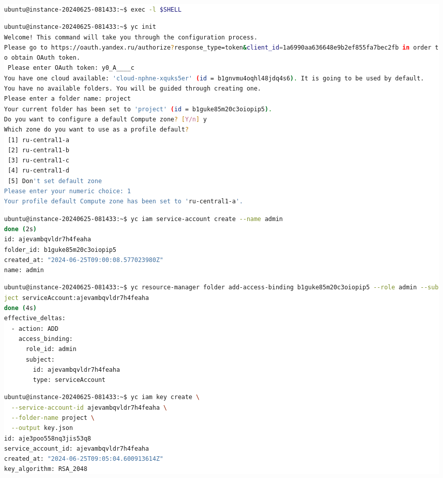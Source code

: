 ```bash
ubuntu@instance-20240625-081433:~$ exec -l $SHELL
```

```bash
ubuntu@instance-20240625-081433:~$ yc init
Welcome! This command will take you through the configuration process.
Please go to https://oauth.yandex.ru/authorize?response_type=token&client_id=1a6990aa636648e9b2ef855fa7bec2fb in order to obtain OAuth token.
 Please enter OAuth token: y0_A____c
You have one cloud available: 'cloud-nphne-xquks5er' (id = b1gnvmu4oqhl48jdq4s6). It is going to be used by default.
You have no available folders. You will be guided through creating one.
Please enter a folder name: project
Your current folder has been set to 'project' (id = b1guke85m20c3oiopip5).
Do you want to configure a default Compute zone? [Y/n] y
Which zone do you want to use as a profile default?
 [1] ru-central1-a
 [2] ru-central1-b
 [3] ru-central1-c
 [4] ru-central1-d
 [5] Don't set default zone
Please enter your numeric choice: 1
Your profile default Compute zone has been set to 'ru-central1-a'.
```

```bash
ubuntu@instance-20240625-081433:~$ yc iam service-account create --name admin
done (2s)
id: ajevambqvldr7h4feaha
folder_id: b1guke85m20c3oiopip5
created_at: "2024-06-25T09:00:08.577023980Z"
name: admin
```

```bash
ubuntu@instance-20240625-081433:~$ yc resource-manager folder add-access-binding b1guke85m20c3oiopip5 --role admin --subject serviceAccount:ajevambqvldr7h4feaha
done (4s)
effective_deltas:
  - action: ADD
    access_binding:
      role_id: admin
      subject:
        id: ajevambqvldr7h4feaha
        type: serviceAccount
```

```bash
ubuntu@instance-20240625-081433:~$ yc iam key create \
  --service-account-id ajevambqvldr7h4feaha \
  --folder-name project \
  --output key.json
id: aje3poo558nq3jis53q8
service_account_id: ajevambqvldr7h4feaha
created_at: "2024-06-25T09:05:04.600913614Z"
key_algorithm: RSA_2048
```
